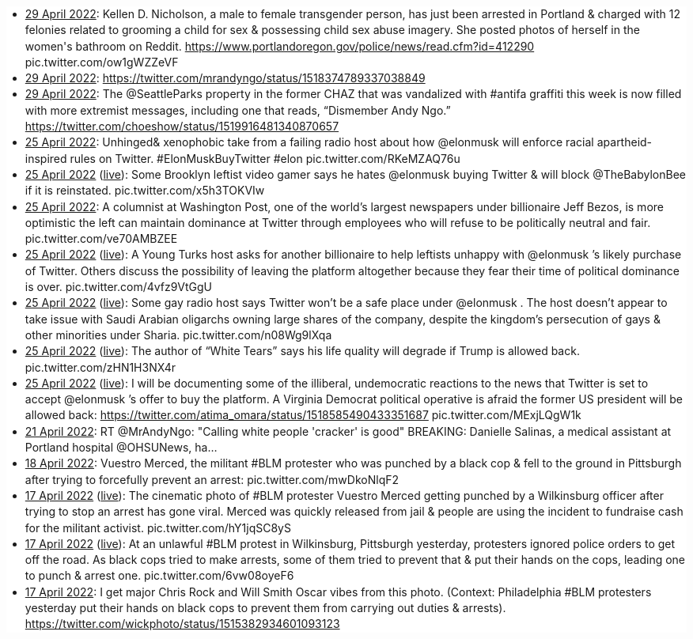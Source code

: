 * [29 April 2022](https://web.archive.org/web/20220429220129/https://twitter.com/MrAndyNgo/status/1520161296653684736): Kellen D. Nicholson, a male to female transgender person, has just been arrested in Portland & charged with 12 felonies related to grooming a child for sex & possessing child sex abuse imagery. She posted photos of herself in the women's bathroom on Reddit. https://www.portlandoregon.gov/police/news/read.cfm?id=412290  pic.twitter.com/ow1gWZZeVF 
* [29 April 2022](https://web.archive.org/web/20220429055823/https://twitter.com/MrAndyNgo/status/1519918844957110272): https://twitter.com/mrandyngo/status/1518374789337038849 
* [29 April 2022](https://web.archive.org/web/20220429055823/https://twitter.com/MrAndyNgo/status/1519918844957110272): The  @SeattleParks  property in the former CHAZ that was vandalized with  #antifa  graffiti this week is now filled with more extremist messages, including one that reads, “Dismember Andy Ngo.” https://twitter.com/choeshow/status/1519916481340870657 
* [25 April 2022](https://web.archive.org/web/20220425143825/https://twitter.com/MrAndyNgo/status/1518600233353154560): Unhinged& xenophobic take from a failing radio host about how  @elonmusk  will enforce racial apartheid-inspired rules on Twitter.  #ElonMuskBuyTwitter   #elon  pic.twitter.com/RKeMZAQ76u 
* [25 April 2022](https://web.archive.org/web/20220425143825/https://twitter.com/MrAndyNgo/status/1518600233353154560) ([live](https://twitter.com/MrAndyNgo/status/1518599179806908417)): Some Brooklyn leftist video gamer says he hates  @elonmusk  buying Twitter & will block  @TheBabylonBee  if it is reinstated. pic.twitter.com/x5h3TOKVIw 
* [25 April 2022](https://web.archive.org/web/20220425143024/https://twitter.com/MrAndyNgo/status/1518598206690664456): A columnist at Washington Post, one of the world’s largest newspapers under billionaire Jeff Bezos, is more optimistic the left can maintain dominance at Twitter through employees who will refuse to be politically neutral and fair. pic.twitter.com/ve70AMBZEE 
* [25 April 2022](https://web.archive.org/web/20220425143024/https://twitter.com/MrAndyNgo/status/1518598206690664456) ([live](https://twitter.com/MrAndyNgo/status/1518597368349925380)): A Young Turks host asks for another billionaire to help leftists unhappy with  @elonmusk ’s likely purchase of Twitter. Others discuss the possibility of leaving the platform altogether because they fear their time of political dominance is over. pic.twitter.com/4vfz9VtGgU 
* [25 April 2022](https://web.archive.org/web/20220425143024/https://twitter.com/MrAndyNgo/status/1518598206690664456) ([live](https://twitter.com/MrAndyNgo/status/1518595857398046720)): Some gay radio host says Twitter won’t be a safe place under  @elonmusk . The host doesn’t appear to take issue with Saudi Arabian oligarchs owning large shares of the company, despite the kingdom’s persecution of gays & other minorities under Sharia. pic.twitter.com/n08Wg9lXqa 
* [25 April 2022](https://web.archive.org/web/20220425143024/https://twitter.com/MrAndyNgo/status/1518598206690664456) ([live](https://twitter.com/MrAndyNgo/status/1518594699283644417)): The author of “White Tears” says his life quality will degrade if Trump is allowed back. pic.twitter.com/zHN1H3NX4r 
* [25 April 2022](https://web.archive.org/web/20220425143024/https://twitter.com/MrAndyNgo/status/1518598206690664456) ([live](https://twitter.com/MrAndyNgo/status/1518592887386251269)): I will be documenting some of the illiberal, undemocratic reactions to the news that Twitter is set to accept  @elonmusk ’s offer to buy the platform.  A Virginia Democrat political operative is afraid the former US president will be allowed back:  https://twitter.com/atima_omara/status/1518585490433351687  pic.twitter.com/MExjLQgW1k 
* [21 April 2022](https://web.archive.org/web/20220421000154/https://twitter.com/MrAndyNgo/status/1516930187920916480): RT @MrAndyNgo: "Calling white people 'cracker' is good"  BREAKING: Danielle Salinas, a medical assistant at Portland hospital @OHSUNews, ha… 
* [18 April 2022](https://web.archive.org/web/20220418050427/https://twitter.com/MrAndyNgo/status/1515919077528817665): Vuestro Merced, the militant  #BLM  protester who was punched by a black cop & fell to the ground in Pittsburgh after trying to forcefully prevent an arrest: pic.twitter.com/mwDkoNlqF2 
* [17 April 2022](https://web.archive.org/web/20220418050427/https://twitter.com/MrAndyNgo/status/1515919077528817665) ([live](https://twitter.com/MrAndyNgo/status/1515730845692215303)): The cinematic photo of  #BLM  protester Vuestro Merced getting punched by a Wilkinsburg officer after trying to stop an arrest has gone viral. Merced was quickly released from jail & people are using the incident to fundraise cash for the militant activist. pic.twitter.com/hY1jqSC8yS 
* [17 April 2022](https://web.archive.org/web/20220418050427/https://twitter.com/MrAndyNgo/status/1515919077528817665) ([live](https://twitter.com/MrAndyNgo/status/1515728625357795332)): At an unlawful  #BLM  protest in Wilkinsburg, Pittsburgh yesterday, protesters ignored police orders to get off the road. As black cops tried to make arrests, some of them tried to prevent that & put their hands on the cops, leading one to punch & arrest one. pic.twitter.com/6vw08oyeF6 
* [17 April 2022](https://web.archive.org/web/20220417160520/https://twitter.com/MrAndyNgo/status/1515723019733417985): I get major Chris Rock and Will Smith Oscar vibes from this photo. (Context: Philadelphia  #BLM  protesters yesterday put their hands on black cops to prevent them from carrying out duties & arrests). https://twitter.com/wickphoto/status/1515382934601093123 